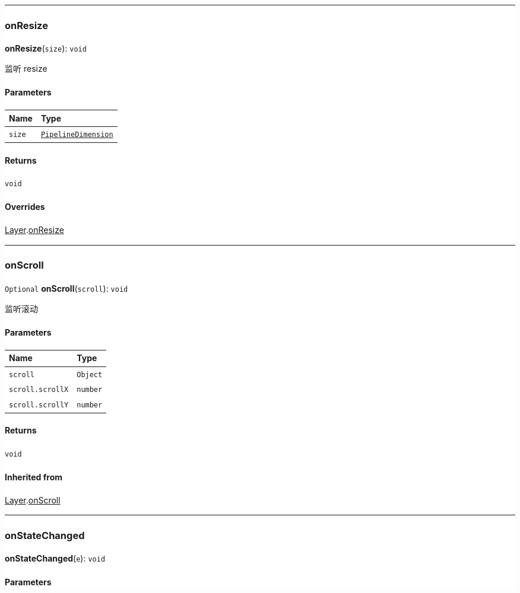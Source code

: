 ***

### onResize

**onResize**(`size`): `void`

监听 resize

#### Parameters

| Name | Type |
| :------ | :------ |
| `size` | [`PipelineDimension`](/auto-docs/core/interfaces/PipelineDimension.md) |

#### Returns

`void`

#### Overrides

[Layer](/auto-docs/core/classes/Layer.md).[onResize](/auto-docs/core/classes/Layer.md#onresize)

***

### onScroll

`Optional` **onScroll**(`scroll`): `void`

监听滚动

#### Parameters

| Name | Type |
| :------ | :------ |
| `scroll` | `Object` |
| `scroll.scrollX` | `number` |
| `scroll.scrollY` | `number` |

#### Returns

`void`

#### Inherited from

[Layer](/auto-docs/core/classes/Layer.md).[onScroll](/auto-docs/core/classes/Layer.md#onscroll)

***

### onStateChanged

**onStateChanged**(`e`): `void`

#### Parameters

